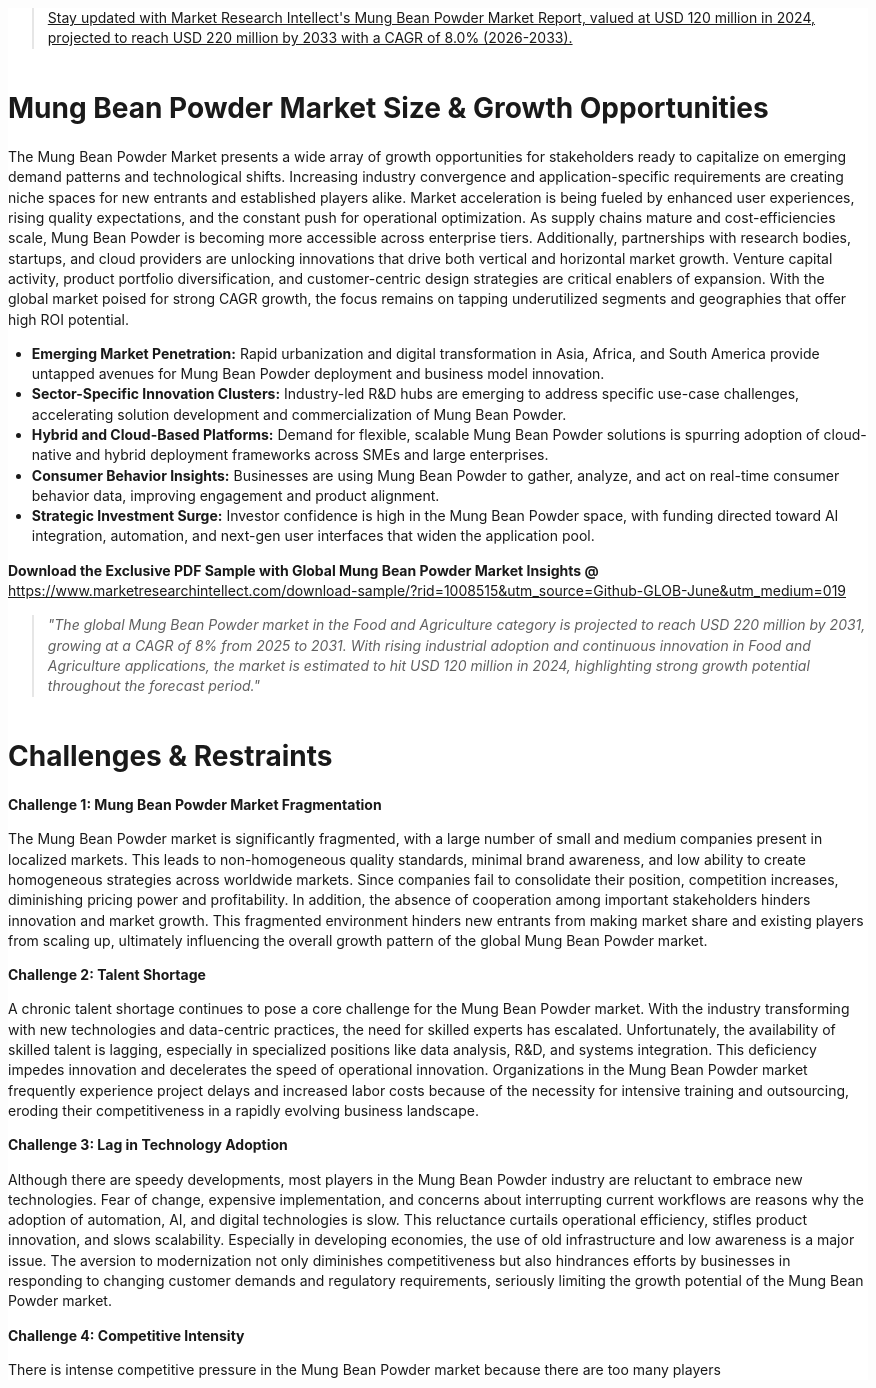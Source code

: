 <blockquote class="w-auto"><p><a href="https://www.marketresearchintellect.com/download-sample/?rid=1008515&amp;utm_source=Github-GLOB-June&amp;utm_medium=019">Stay updated with Market Research Intellect's Mung Bean Powder Market Report, valued at USD 120 million in 2024, projected to reach USD 220 million by 2033 with a CAGR of 8.0% (2026-2033).</a></p></blockquote><p><h1>Mung Bean Powder Market Size & Growth Opportunities</h1><p>The Mung Bean Powder Market presents a wide array of growth opportunities for stakeholders ready to capitalize on emerging demand patterns and technological shifts. Increasing industry convergence and application-specific requirements are creating niche spaces for new entrants and established players alike. Market acceleration is being fueled by enhanced user experiences, rising quality expectations, and the constant push for operational optimization. As supply chains mature and cost-efficiencies scale, Mung Bean Powder is becoming more accessible across enterprise tiers. Additionally, partnerships with research bodies, startups, and cloud providers are unlocking innovations that drive both vertical and horizontal market growth. Venture capital activity, product portfolio diversification, and customer-centric design strategies are critical enablers of expansion. With the global market poised for strong CAGR growth, the focus remains on tapping underutilized segments and geographies that offer high ROI potential.</p><ul><li><strong>Emerging Market Penetration:</strong> Rapid urbanization and digital transformation in Asia, Africa, and South America provide untapped avenues for Mung Bean Powder deployment and business model innovation.</li><li><strong>Sector-Specific Innovation Clusters:</strong> Industry-led R&D hubs are emerging to address specific use-case challenges, accelerating solution development and commercialization of Mung Bean Powder.</li><li><strong>Hybrid and Cloud-Based Platforms:</strong> Demand for flexible, scalable Mung Bean Powder solutions is spurring adoption of cloud-native and hybrid deployment frameworks across SMEs and large enterprises.</li><li><strong>Consumer Behavior Insights:</strong> Businesses are using Mung Bean Powder to gather, analyze, and act on real-time consumer behavior data, improving engagement and product alignment.</li><li><strong>Strategic Investment Surge:</strong> Investor confidence is high in the Mung Bean Powder space, with funding directed toward AI integration, automation, and next-gen user interfaces that widen the application pool.</li></ul></p><p><strong>Download the Exclusive PDF Sample with Global Mung Bean Powder Market Insights @ </strong><a href="https://www.marketresearchintellect.com/download-sample/?rid=1008515&amp;utm_source=Github-GLOB-June&amp;utm_medium=019">https://www.marketresearchintellect.com/download-sample/?rid=1008515&amp;utm_source=Github-GLOB-June&amp;utm_medium=019</a></p><blockquote><p><em>"The global Mung Bean Powder market in the Food and Agriculture category is projected to reach USD 220 million by 2031, growing at a CAGR of 8% from 2025 to 2031. With rising industrial adoption and continuous innovation in Food and Agriculture applications, the market is estimated to hit USD 120 million in 2024, highlighting strong growth potential throughout the forecast period."</em></p></blockquote><h1>Challenges &amp; Restraints</h1><p><strong>Challenge 1: Mung Bean Powder Market Fragmentation</strong></p><p>The Mung Bean Powder market is significantly fragmented, with a large number of small and medium companies present in localized markets. This leads to non-homogeneous quality standards, minimal brand awareness, and low ability to create homogeneous strategies across worldwide markets. Since companies fail to consolidate their position, competition increases, diminishing pricing power and profitability. In addition, the absence of cooperation among important stakeholders hinders innovation and market growth. This fragmented environment hinders new entrants from making market share and existing players from scaling up, ultimately influencing the overall growth pattern of the global Mung Bean Powder market.</p><p><strong>Challenge 2: Talent Shortage</strong></p><p>A chronic talent shortage continues to pose a core challenge for the Mung Bean Powder market. With the industry transforming with new technologies and data-centric practices, the need for skilled experts has escalated. Unfortunately, the availability of skilled talent is lagging, especially in specialized positions like data analysis, R&amp;D, and systems integration. This deficiency impedes innovation and decelerates the speed of operational innovation. Organizations in the Mung Bean Powder market frequently experience project delays and increased labor costs because of the necessity for intensive training and outsourcing, eroding their competitiveness in a rapidly evolving business landscape.</p><p><strong>Challenge 3: Lag in Technology Adoption</strong></p><p>Although there are speedy developments, most players in the Mung Bean Powder industry are reluctant to embrace new technologies. Fear of change, expensive implementation, and concerns about interrupting current workflows are reasons why the adoption of automation, AI, and digital technologies is slow. This reluctance curtails operational efficiency, stifles product innovation, and slows scalability. Especially in developing economies, the use of old infrastructure and low awareness is a major issue. The aversion to modernization not only diminishes competitiveness but also hindrances efforts by businesses in responding to changing customer demands and regulatory requirements, seriously limiting the growth potential of the Mung Bean Powder market.</p><p><strong>Challenge 4: Competitive Intensity</strong></p><p>There is intense competitive pressure in the Mung Bean Powder market because there are too many players